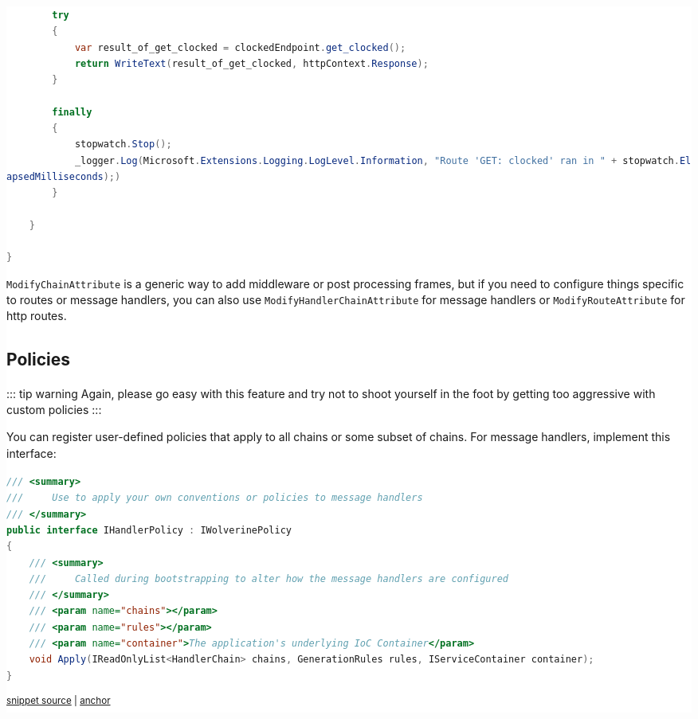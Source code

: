 ```csharp
        try
        {
            var result_of_get_clocked = clockedEndpoint.get_clocked();
            return WriteText(result_of_get_clocked, httpContext.Response);
        }

        finally
        {
            stopwatch.Stop();
            _logger.Log(Microsoft.Extensions.Logging.LogLevel.Information, "Route 'GET: clocked' ran in " + stopwatch.ElapsedMilliseconds);)
        }

    }

}
```

`ModifyChainAttribute` is a generic way to add middleware or post processing frames, but if you need to configure things specific to routes or message handlers, you can also use `ModifyHandlerChainAttribute` for message handlers or `ModifyRouteAttribute` for http routes.


## Policies

::: tip warning
Again, please go easy with this feature and try not to shoot yourself in the foot by getting too aggressive with custom policies
:::

You can register user-defined policies that apply to all chains or some subset of chains. For message handlers, implement this interface:


<a id='snippet-sample_ihandlerpolicy'></a>
```cs
/// <summary>
///     Use to apply your own conventions or policies to message handlers
/// </summary>
public interface IHandlerPolicy : IWolverinePolicy
{
    /// <summary>
    ///     Called during bootstrapping to alter how the message handlers are configured
    /// </summary>
    /// <param name="chains"></param>
    /// <param name="rules"></param>
    /// <param name="container">The application's underlying IoC Container</param>
    void Apply(IReadOnlyList<HandlerChain> chains, GenerationRules rules, IServiceContainer container);
}
```
<sup><a href='https://github.com/JasperFx/wolverine/blob/main/src/Wolverine/Configuration/IHandlerPolicy.cs#L37-L53' title='Snippet source file'>snippet source</a> | <a href='#snippet-sample_ihandlerpolicy' title='Start of snippet'>anchor</a></sup>
